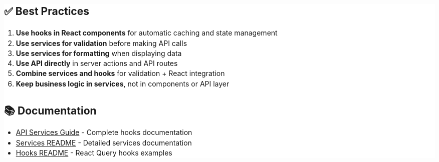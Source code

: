 ## ✅ Best Practices

1. **Use hooks in React components** for automatic caching and state management
2. **Use services for validation** before making API calls
3. **Use services for formatting** when displaying data
4. **Use API directly** in server actions and API routes
5. **Combine services and hooks** for validation + React integration
6. **Keep business logic in services**, not in components or API layer

## 📚 Documentation

- [API Services Guide](./SERVICES_HOOKS_GUIDE.md) - Complete hooks documentation
- [Services README](./services/README.md) - Detailed services documentation
- [Hooks README](./hooks/api/README.md) - React Query hooks examples
